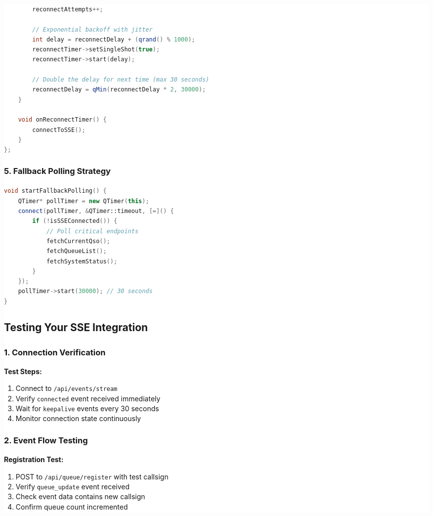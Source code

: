 ```cpp
        reconnectAttempts++;
        
        // Exponential backoff with jitter
        int delay = reconnectDelay + (qrand() % 1000);
        reconnectTimer->setSingleShot(true);
        reconnectTimer->start(delay);
        
        // Double the delay for next time (max 30 seconds)
        reconnectDelay = qMin(reconnectDelay * 2, 30000);
    }
    
    void onReconnectTimer() {
        connectToSSE();
    }
};
```

### 5. Fallback Polling Strategy

```cpp
void startFallbackPolling() {
    QTimer* pollTimer = new QTimer(this);
    connect(pollTimer, &QTimer::timeout, [=]() {
        if (!isSSEConnected()) {
            // Poll critical endpoints
            fetchCurrentQso();
            fetchQueueList();
            fetchSystemStatus();
        }
    });
    pollTimer->start(30000); // 30 seconds
}
```

## Testing Your SSE Integration

### 1. Connection Verification

**Test Steps:**
1. Connect to `/api/events/stream`
2. Verify `connected` event received immediately
3. Wait for `keepalive` events every 30 seconds
4. Monitor connection state continuously

### 2. Event Flow Testing

**Registration Test:**
1. POST to `/api/queue/register` with test callsign
2. Verify `queue_update` event received
3. Check event data contains new callsign
4. Confirm queue count incremented
